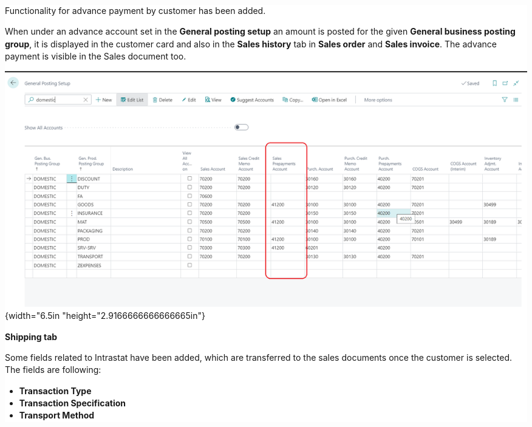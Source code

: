 Functionality for advance payment by customer has been added.

When under an advance account set in the **General posting setup** an amount is posted for the given **General business posting group**, it is displayed in the customer card and also in the **Sales history** tab in **Sales order** and **Sales invoice**. The advance payment is visible in the Sales document too.

![](.\/media/image123.png){width="6.5in "height="2.9166666666666665in"}

**Shipping tab**

Some fields related to Intrastat have been added, which are transferred to the sales documents once the customer is selected. The fields are following:
-   **Transaction Type**
-   **Transaction Specification**
-   **Transport Method**

